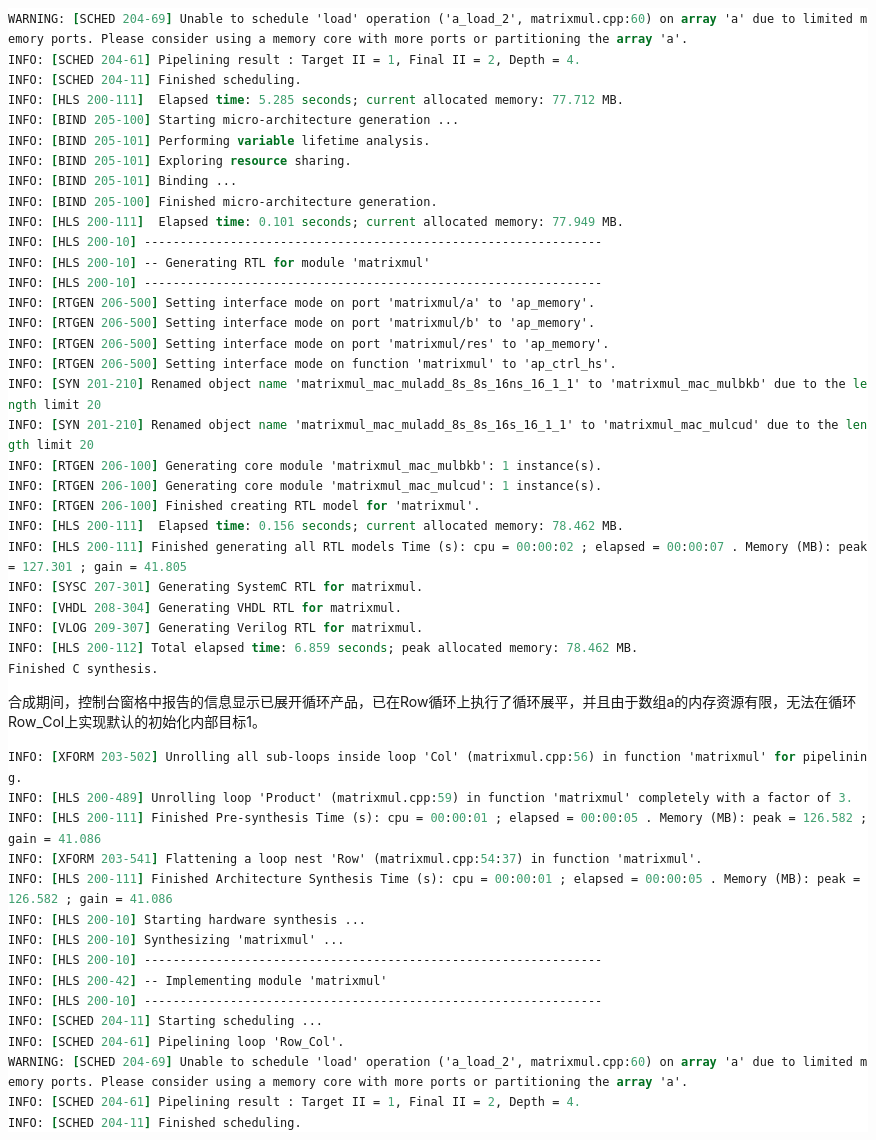 ```tcl
WARNING: [SCHED 204-69] Unable to schedule 'load' operation ('a_load_2', matrixmul.cpp:60) on array 'a' due to limited memory ports. Please consider using a memory core with more ports or partitioning the array 'a'.
INFO: [SCHED 204-61] Pipelining result : Target II = 1, Final II = 2, Depth = 4.
INFO: [SCHED 204-11] Finished scheduling.
INFO: [HLS 200-111]  Elapsed time: 5.285 seconds; current allocated memory: 77.712 MB.
INFO: [BIND 205-100] Starting micro-architecture generation ...
INFO: [BIND 205-101] Performing variable lifetime analysis.
INFO: [BIND 205-101] Exploring resource sharing.
INFO: [BIND 205-101] Binding ...
INFO: [BIND 205-100] Finished micro-architecture generation.
INFO: [HLS 200-111]  Elapsed time: 0.101 seconds; current allocated memory: 77.949 MB.
INFO: [HLS 200-10] ----------------------------------------------------------------
INFO: [HLS 200-10] -- Generating RTL for module 'matrixmul' 
INFO: [HLS 200-10] ----------------------------------------------------------------
INFO: [RTGEN 206-500] Setting interface mode on port 'matrixmul/a' to 'ap_memory'.
INFO: [RTGEN 206-500] Setting interface mode on port 'matrixmul/b' to 'ap_memory'.
INFO: [RTGEN 206-500] Setting interface mode on port 'matrixmul/res' to 'ap_memory'.
INFO: [RTGEN 206-500] Setting interface mode on function 'matrixmul' to 'ap_ctrl_hs'.
INFO: [SYN 201-210] Renamed object name 'matrixmul_mac_muladd_8s_8s_16ns_16_1_1' to 'matrixmul_mac_mulbkb' due to the length limit 20
INFO: [SYN 201-210] Renamed object name 'matrixmul_mac_muladd_8s_8s_16s_16_1_1' to 'matrixmul_mac_mulcud' due to the length limit 20
INFO: [RTGEN 206-100] Generating core module 'matrixmul_mac_mulbkb': 1 instance(s).
INFO: [RTGEN 206-100] Generating core module 'matrixmul_mac_mulcud': 1 instance(s).
INFO: [RTGEN 206-100] Finished creating RTL model for 'matrixmul'.
INFO: [HLS 200-111]  Elapsed time: 0.156 seconds; current allocated memory: 78.462 MB.
INFO: [HLS 200-111] Finished generating all RTL models Time (s): cpu = 00:00:02 ; elapsed = 00:00:07 . Memory (MB): peak = 127.301 ; gain = 41.805
INFO: [SYSC 207-301] Generating SystemC RTL for matrixmul.
INFO: [VHDL 208-304] Generating VHDL RTL for matrixmul.
INFO: [VLOG 209-307] Generating Verilog RTL for matrixmul.
INFO: [HLS 200-112] Total elapsed time: 6.859 seconds; peak allocated memory: 78.462 MB.
Finished C synthesis.
```

合成期间，控制台窗格中报告的信息显示已展开循环产品，已在Row循环上执行了循环展平，并且由于数组a的内存资源有限，无法在循环Row_Col上实现默认的初始化内部目标1。

```tcl
INFO: [XFORM 203-502] Unrolling all sub-loops inside loop 'Col' (matrixmul.cpp:56) in function 'matrixmul' for pipelining.
INFO: [HLS 200-489] Unrolling loop 'Product' (matrixmul.cpp:59) in function 'matrixmul' completely with a factor of 3.
INFO: [HLS 200-111] Finished Pre-synthesis Time (s): cpu = 00:00:01 ; elapsed = 00:00:05 . Memory (MB): peak = 126.582 ; gain = 41.086
INFO: [XFORM 203-541] Flattening a loop nest 'Row' (matrixmul.cpp:54:37) in function 'matrixmul'.
INFO: [HLS 200-111] Finished Architecture Synthesis Time (s): cpu = 00:00:01 ; elapsed = 00:00:05 . Memory (MB): peak = 126.582 ; gain = 41.086
INFO: [HLS 200-10] Starting hardware synthesis ...
INFO: [HLS 200-10] Synthesizing 'matrixmul' ...
INFO: [HLS 200-10] ----------------------------------------------------------------
INFO: [HLS 200-42] -- Implementing module 'matrixmul' 
INFO: [HLS 200-10] ----------------------------------------------------------------
INFO: [SCHED 204-11] Starting scheduling ...
INFO: [SCHED 204-61] Pipelining loop 'Row_Col'.
WARNING: [SCHED 204-69] Unable to schedule 'load' operation ('a_load_2', matrixmul.cpp:60) on array 'a' due to limited memory ports. Please consider using a memory core with more ports or partitioning the array 'a'.
INFO: [SCHED 204-61] Pipelining result : Target II = 1, Final II = 2, Depth = 4.
INFO: [SCHED 204-11] Finished scheduling.
```
